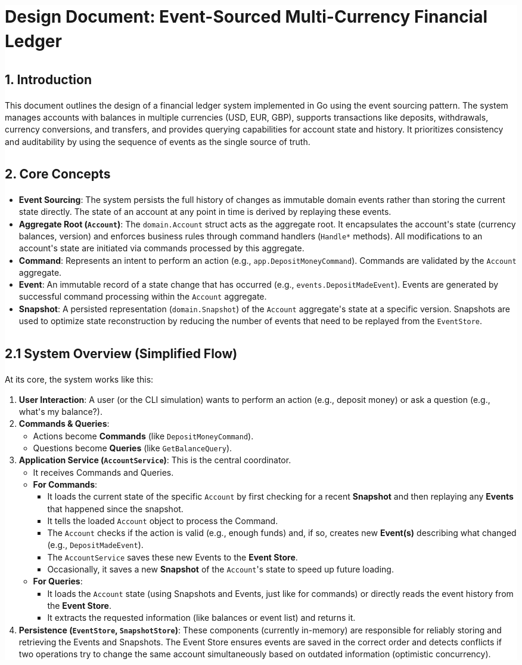 # Design Document: Event-Sourced Multi-Currency Financial Ledger

## 1. Introduction

This document outlines the design of a financial ledger system implemented in Go using the event sourcing pattern. The system manages accounts with balances in multiple currencies (USD, EUR, GBP), supports transactions like deposits, withdrawals, currency conversions, and transfers, and provides querying capabilities for account state and history. It prioritizes consistency and auditability by using the sequence of events as the single source of truth. 

## 2. Core Concepts

*   **Event Sourcing**: The system persists the full history of changes as immutable domain events rather than storing the current state directly. The state of an account at any point in time is derived by replaying these events.
*   **Aggregate Root (`Account`)**: The `domain.Account` struct acts as the aggregate root. It encapsulates the account's state (currency balances, version) and enforces business rules through command handlers (`Handle*` methods). All modifications to an account's state are initiated via commands processed by this aggregate.
*   **Command**: Represents an intent to perform an action (e.g., `app.DepositMoneyCommand`). Commands are validated by the `Account` aggregate.
*   **Event**: An immutable record of a state change that has occurred (e.g., `events.DepositMadeEvent`). Events are generated by successful command processing within the `Account` aggregate.
*   **Snapshot**: A persisted representation (`domain.Snapshot`) of the `Account` aggregate's state at a specific version. Snapshots are used to optimize state reconstruction by reducing the number of events that need to be replayed from the `EventStore`.

## 2.1 System Overview (Simplified Flow)

At its core, the system works like this:

1.  **User Interaction**: A user (or the CLI simulation) wants to perform an action (e.g., deposit money) or ask a question (e.g., what's my balance?).
2.  **Commands & Queries**:
    *   Actions become **Commands** (like `DepositMoneyCommand`).
    *   Questions become **Queries** (like `GetBalanceQuery`).
3.  **Application Service (`AccountService`)**: This is the central coordinator.
    *   It receives Commands and Queries.
    *   **For Commands**:
        *   It loads the current state of the specific `Account` by first checking for a recent **Snapshot** and then replaying any **Events** that happened since the snapshot.
        *   It tells the loaded `Account` object to process the Command.
        *   The `Account` checks if the action is valid (e.g., enough funds) and, if so, creates new **Event(s)** describing what changed (e.g., `DepositMadeEvent`).
        *   The `AccountService` saves these new Events to the **Event Store**.
        *   Occasionally, it saves a new **Snapshot** of the `Account`'s state to speed up future loading.
    *   **For Queries**:
        *   It loads the `Account` state (using Snapshots and Events, just like for commands) or directly reads the event history from the **Event Store**.
        *   It extracts the requested information (like balances or event list) and returns it.
4.  **Persistence (`EventStore`, `SnapshotStore`)**: These components (currently in-memory) are responsible for reliably storing and retrieving the Events and Snapshots. The Event Store ensures events are saved in the correct order and detects conflicts if two operations try to change the same account simultaneously based on outdated information (optimistic concurrency).
